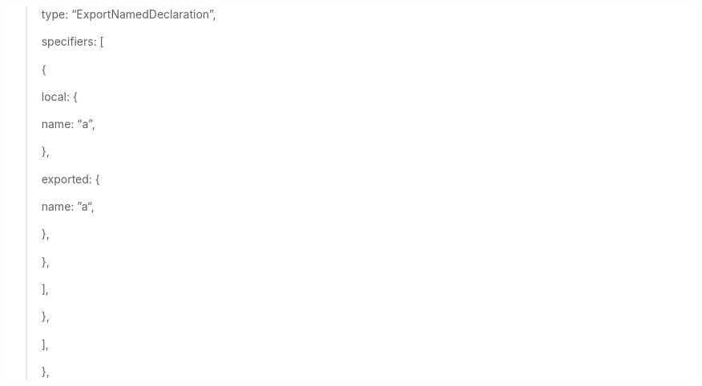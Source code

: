 >
>​       type: “ExportNamedDeclaration”,
>
>​       specifiers: [
>
>​        {
>
>​         local: {
>
>​          name: “a”,
>
>​         },
>
>​         exported: {
>
>​          name: ”a“,
>
>​         },
>
>​        },
>
>​       ],
>
>​      },
>
>​     ],
>
>​    },
>
>   